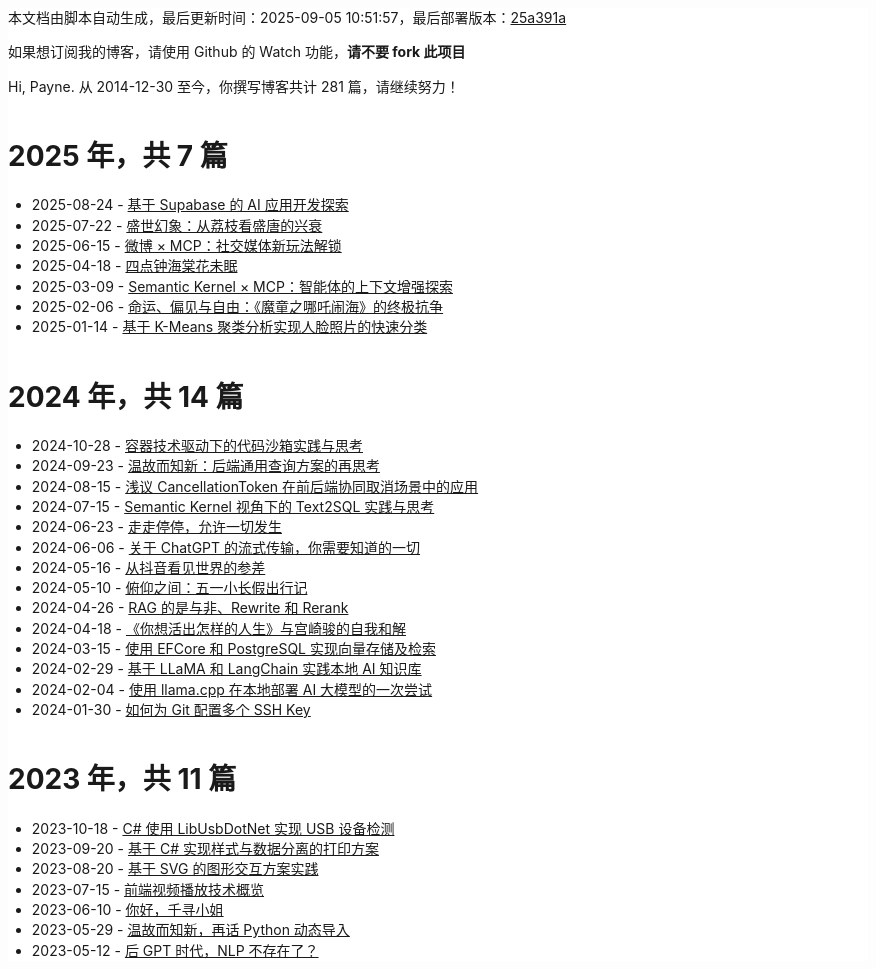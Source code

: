 本文档由脚本自动生成，最后更新时间：2025-09-05 10:51:57，最后部署版本：[25a391a](https://github.com/qinyuanpei/hugo-blog/commit/25a391ae4d54a802f2d90c67ff3653f14d89fbab
)

如果想订阅我的博客，请使用 Github 的 Watch 功能，**请不要 fork 此项目**

Hi, Payne. 从 2014-12-30 至今，你撰写博客共计 281 篇，请继续努力！

# 2025 年，共 7 篇
* 2025-08-24 - [基于 Supabase 的 AI 应用开发探索](https://blog.yuanpei.me/posts/supabase-powered-ai-app-exploration/)
* 2025-07-22 - [盛世幻象：从荔枝看盛唐的兴衰](https://blog.yuanpei.me/posts/the-litchi-road/)
* 2025-06-15 - [微博 × MCP：社交媒体新玩法解锁](https://blog.yuanpei.me/posts/mcp-server-weibo-beginners-journey/)
* 2025-04-18 - [四点钟海棠花未眠](https://blog.yuanpei.me/posts/four-o-clock-hibiscus-awake/)
* 2025-03-09 - [Semantic Kernel × MCP：智能体的上下文增强探索](https://blog.yuanpei.me/posts/semantic-kernel-mcp-agent-context-enhanced-exploration/)
* 2025-02-06 - [命运、偏见与自由：《魔童之哪吒闹海》的终极抗争](https://blog.yuanpei.me/posts/ne-zha-2/)
* 2025-01-14 - [基于 K-Means 聚类分析实现人脸照片的快速分类](https://blog.yuanpei.me/posts/face-photo-fast-classification-using-k-means-clustering/)
# 2024 年，共 14 篇
* 2024-10-28 - [容器技术驱动下的代码沙箱实践与思考](https://blog.yuanpei.me/posts/container-technology-driven-code-sandbox-practice-and-reflection/)
* 2024-09-23 - [温故而知新：后端通用查询方案的再思考](https://blog.yuanpei.me/posts/review-and-rethink-backend-universal-query-solutions/)
* 2024-08-15 - [浅议 CancellationToken 在前后端协同取消场景中的应用](https://blog.yuanpei.me/posts/cancellation-mechanism-cancellationtoken-cooperative-scene/)
* 2024-07-15 - [Semantic Kernel 视角下的 Text2SQL 实践与思考](https://blog.yuanpei.me/posts/semantic-kernel-driven-text2sql-practice/)
* 2024-06-23 - [走走停停，允许一切发生](https://blog.yuanpei.me/posts/g-for-gap/)
* 2024-06-06 - [关于 ChatGPT 的流式传输，你需要知道的一切](https://blog.yuanpei.me/posts/everything-you-need-to-know-about-streaming-with-chatgpt/)
* 2024-05-16 - [从抖音看见世界的参差](https://blog.yuanpei.me/posts/seeing-the-world-through-tiktok/)
* 2024-05-10 - [俯仰之间：五一小长假出行记](https://blog.yuanpei.me/posts/in-the-twinkling-of-an-eye/)
* 2024-04-26 - [RAG 的是与非、Rewrite 和 Rerank](https://blog.yuanpei.me/posts/the-true-or-false-rewrite-rerank-of-rag/)
* 2024-04-18 - [《你想活出怎样的人生》与宫崎骏的自我和解](https://blog.yuanpei.me/posts/the-boy-the-heron-the-self-reconciliation/)
* 2024-03-15 - [使用 EFCore 和 PostgreSQL 实现向量存储及检索](https://blog.yuanpei.me/posts/use-efcore-with-postgresql-for-vector-storage-and-retrieval/)
* 2024-02-29 - [基于 LLaMA 和 LangChain 实践本地 AI 知识库](https://blog.yuanpei.me/posts/practice-local-ai-knowledg-base-based-on-llama-and-langchain/)
* 2024-02-04 - [使用 llama.cpp 在本地部署 AI 大模型的一次尝试](https://blog.yuanpei.me/posts/an-attempt-to-deploy-a-large-ai-model-locally-using-llama.cpp/)
* 2024-01-30 - [如何为 Git 配置多个 SSH Key](https://blog.yuanpei.me/posts/how-to-configure-multiple-ssh-keys-for-git/)
# 2023 年，共 11 篇
* 2023-10-18 - [C# 使用 LibUsbDotNet 实现 USB 设备检测](https://blog.yuanpei.me/posts/csharp-uses-libusbdotnet-to-implement-usb-device-detection/)
* 2023-09-20 - [基于 C# 实现样式与数据分离的打印方案](https://blog.yuanpei.me/posts/a-printing-scheme-for-separating-style-and-data-based-on-csharp/)
* 2023-08-20 - [基于 SVG 的图形交互方案实践](https://blog.yuanpei.me/posts/practice-of-svg-based-graphic-interaction-solution/)
* 2023-07-15 - [前端视频播放技术概览](https://blog.yuanpei.me/posts/overview-of-front-end-video-playback-technology/)
* 2023-06-10 - [你好，千寻小姐](https://blog.yuanpei.me/posts/call-me-chihiro/)
* 2023-05-29 - [温故而知新，再话 Python 动态导入](https://blog.yuanpei.me/posts/discussing-dynamic-import-in-python-again/)
* 2023-05-12 - [后 GPT 时代，NLP 不存在了？](https://blog.yuanpei.me/posts/in-the-post-gpt-era-nlp-no-longer-exists/)